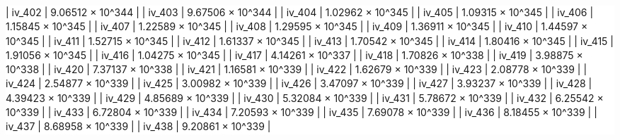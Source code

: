 | iv_402 | 9.06512 × 10^344 |
| iv_403 | 9.67506 × 10^344 |
| iv_404 | 1.02962 × 10^345 |
| iv_405 | 1.09315 × 10^345 |
| iv_406 | 1.15845 × 10^345 |
| iv_407 | 1.22589 × 10^345 |
| iv_408 | 1.29595 × 10^345 |
| iv_409 | 1.36911 × 10^345 |
| iv_410 | 1.44597 × 10^345 |
| iv_411 | 1.52715 × 10^345 |
| iv_412 | 1.61337 × 10^345 |
| iv_413 | 1.70542 × 10^345 |
| iv_414 | 1.80416 × 10^345 |
| iv_415 | 1.91056 × 10^345 |
| iv_416 | 1.04275 × 10^345 |
| iv_417 | 4.14261 × 10^337 |
| iv_418 | 1.70826 × 10^338 |
| iv_419 | 3.98875 × 10^338 |
| iv_420 | 7.37137 × 10^338 |
| iv_421 | 1.16581 × 10^339 |
| iv_422 | 1.62679 × 10^339 |
| iv_423 | 2.08778 × 10^339 |
| iv_424 | 2.54877 × 10^339 |
| iv_425 | 3.00982 × 10^339 |
| iv_426 | 3.47097 × 10^339 |
| iv_427 | 3.93237 × 10^339 |
| iv_428 | 4.39423 × 10^339 |
| iv_429 | 4.85689 × 10^339 |
| iv_430 | 5.32084 × 10^339 |
| iv_431 | 5.78672 × 10^339 |
| iv_432 | 6.25542 × 10^339 |
| iv_433 | 6.72804 × 10^339 |
| iv_434 | 7.20593 × 10^339 |
| iv_435 | 7.69078 × 10^339 |
| iv_436 | 8.18455 × 10^339 |
| iv_437 | 8.68958 × 10^339 |
| iv_438 | 9.20861 × 10^339 |